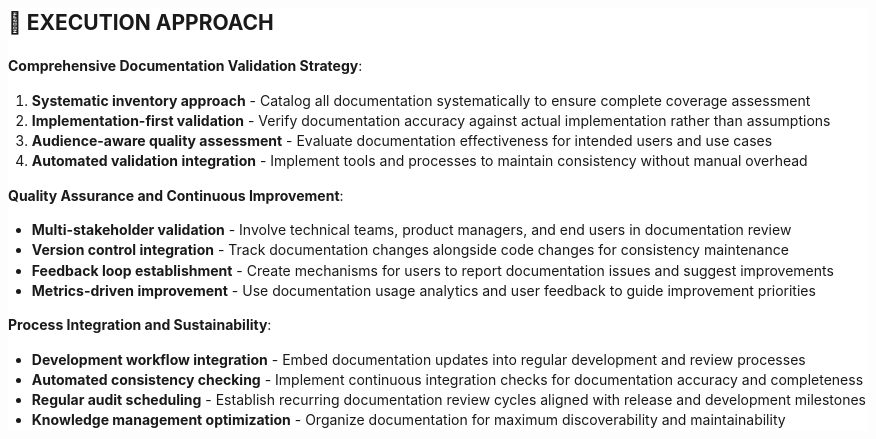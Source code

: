 
## 🎯 EXECUTION APPROACH

**Comprehensive Documentation Validation Strategy**:
1. **Systematic inventory approach** - Catalog all documentation systematically to ensure complete coverage assessment
2. **Implementation-first validation** - Verify documentation accuracy against actual implementation rather than assumptions
3. **Audience-aware quality assessment** - Evaluate documentation effectiveness for intended users and use cases
4. **Automated validation integration** - Implement tools and processes to maintain consistency without manual overhead

**Quality Assurance and Continuous Improvement**:
- **Multi-stakeholder validation** - Involve technical teams, product managers, and end users in documentation review
- **Version control integration** - Track documentation changes alongside code changes for consistency maintenance
- **Feedback loop establishment** - Create mechanisms for users to report documentation issues and suggest improvements
- **Metrics-driven improvement** - Use documentation usage analytics and user feedback to guide improvement priorities

**Process Integration and Sustainability**:
- **Development workflow integration** - Embed documentation updates into regular development and review processes
- **Automated consistency checking** - Implement continuous integration checks for documentation accuracy and completeness
- **Regular audit scheduling** - Establish recurring documentation review cycles aligned with release and development milestones
- **Knowledge management optimization** - Organize documentation for maximum discoverability and maintainability